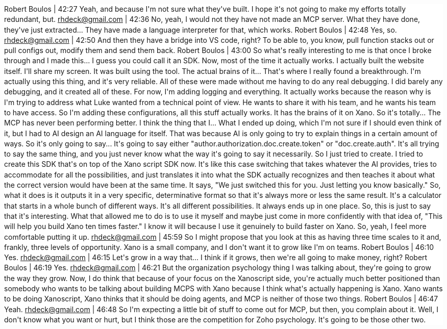 Robert Boulos | 42:27
Yeah, and because I'm not sure what they've built. I hope it's not going to make my efforts totally redundant, but.
rhdeck@gmail.com | 42:36
No, yeah, I would not they have not made an MCP server. What they have done, they've just extracted... They have made a language interpreter for that, which works.
Robert Boulos | 42:48
Yes, so.
rhdeck@gmail.com | 42:50
And then they have a bridge into VS code, right? To be able to, you know, pull function stacks out or pull configs out, modify them and send them back.
Robert Boulos | 43:00
So what's really interesting to me is that once I broke through and I made this... I guess you could call it an SDK. Now, most of the time it actually works. I actually built the website itself. I'll share my screen. It was built using the tool. The actual brains of it... That's where I really found a breakthrough.
I'm actually using this thing, and it's very reliable. All of these were made without me having to do any real debugging. I did barely any debugging, and it created all of these. For now, I'm adding logging and everything.
It actually works because the reason why is I'm trying to address what Luke wanted from a technical point of view. He wants to share it with his team, and he wants his team to have access.
So I'm adding these configurations, all this stuff actually works. It has the brains of it on Xano. So it's totally... The MCP has never been performing better. I think the thing that I... What I ended up doing, which I'm not sure if I should even think of it, but I had to AI design an AI language for itself. That was because AI is only going to try to explain things in a certain amount of ways.
So it's only going to say... It's going to say either "author.authorization.doc.create.token" or "doc.create.auth". It's all trying to say the same thing, and you just never know what the way it's going to say it necessarily.
So I just tried to create. I tried to create this SDK that's on top of the Xano script SDK now. It's like this case switching that takes whatever the AI provides, tries to accommodate for all the possibilities, and just translates it into what the SDK actually recognizes and then teaches it about what the correct version would have been at the same time. It says, "We just switched this for you.
Just letting you know basically." So, what it does is it outputs it in a very specific, determinative format so that it's always more or less the same result. It's a calculator that starts in a whole bunch of different ways.
It's all different possibilities. It always ends up in one place. So, this is just to say that it's interesting. What that allowed me to do is to use it myself and maybe just come in more confidently with that idea of, "This will help you build Xano ten times faster."
I know it will because I use it genuinely to build faster on Xano. So, yeah, I feel more comfortable putting it up.
rhdeck@gmail.com | 45:59
So I might propose that you look at this as having three time scales to it and, frankly, three levels of opportunity. Xano is a small company, and I don't want it to grow like I'm on teams.
Robert Boulos | 46:10
Yes.
rhdeck@gmail.com | 46:15
Let's grow in
a way that... I think if it grows, then we're all going to make money, right?
Robert Boulos | 46:19
Yes.
rhdeck@gmail.com | 46:21
But the organization psychology thing I was talking about, they're going to grow the way they grow. Now, I do think that because of your focus on the Xanoscript side, you're actually much better positioned than somebody who wants to be talking about building MCPS with Xano because I think what's actually happening is Xano. Xano wants to be doing Xanoscript, Xano thinks that it should be doing agents, and MCP is neither of those two things.
Robert Boulos | 46:47
Yeah.
rhdeck@gmail.com | 46:48
So I'm expecting a little bit of stuff to come out for MCP, but then, you complain about it. Well, I don't know what you want or hurt, but I think those are the competition for Zoho psychology. It's going to be those other two.